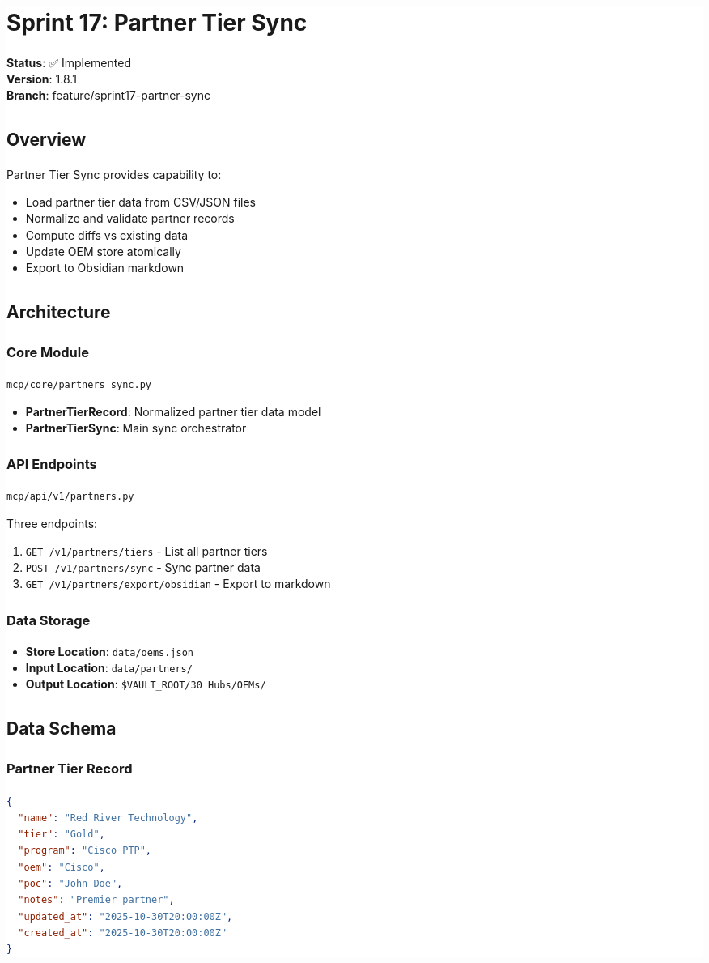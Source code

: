 # Sprint 17: Partner Tier Sync

**Status**: ✅ Implemented  
**Version**: 1.8.1  
**Branch**: feature/sprint17-partner-sync

## Overview

Partner Tier Sync provides capability to:
- Load partner tier data from CSV/JSON files
- Normalize and validate partner records
- Compute diffs vs existing data
- Update OEM store atomically
- Export to Obsidian markdown

## Architecture

### Core Module
`mcp/core/partners_sync.py`

- **PartnerTierRecord**: Normalized partner tier data model
- **PartnerTierSync**: Main sync orchestrator

### API Endpoints
`mcp/api/v1/partners.py`

Three endpoints:
1. `GET /v1/partners/tiers` - List all partner tiers
2. `POST /v1/partners/sync` - Sync partner data
3. `GET /v1/partners/export/obsidian` - Export to markdown

### Data Storage
- **Store Location**: `data/oems.json`
- **Input Location**: `data/partners/`
- **Output Location**: `$VAULT_ROOT/30 Hubs/OEMs/`

## Data Schema

### Partner Tier Record

```json
{
  "name": "Red River Technology",
  "tier": "Gold",
  "program": "Cisco PTP",
  "oem": "Cisco",
  "poc": "John Doe",
  "notes": "Premier partner",
  "updated_at": "2025-10-30T20:00:00Z",
  "created_at": "2025-10-30T20:00:00Z"
}
```
